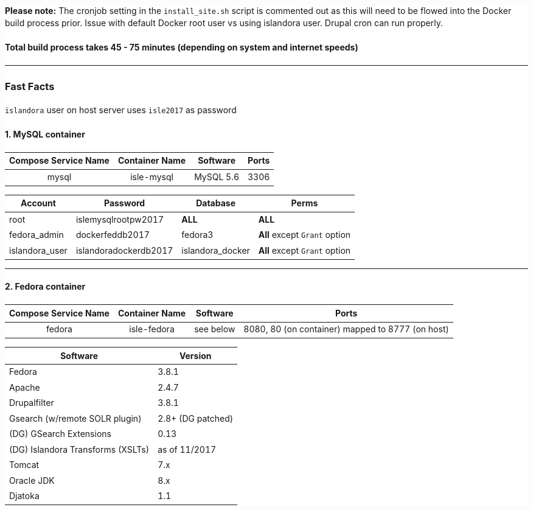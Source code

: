 **Please note:** The cronjob setting in the `install_site.sh` script is commented out as this will need to be flowed into the Docker build process prior. Issue with default Docker root user vs using islandora user. Drupal cron can run properly.

#### Total build process takes 45 - 75 minutes (depending on system and internet speeds)

___

### Fast Facts

`islandora` user on host server uses `isle2017` as password

#### 1. MySQL container
| Compose Service Name | Container Name  | Software      | Ports         |
| :-------------:      | :-------------: | ------------- | ------------- |      
| mysql                   | isle-mysql         | MySQL 5.6     | 3306          |


| Account        | Password              | Database         | Perms                         |
| -------------  | -------------         | -------------    | -------------                 |      
| root           | islemysqlrootpw2017   | **ALL**          | **ALL**                       |
| fedora_admin   | dockerfeddb2017       | fedora3          | **All** except `Grant` option |
| islandora_user | islandoradockerdb2017 | islandora_docker | **All** except `Grant` option |

  ---

#### 2. Fedora container
| Compose Service Name | Container Name  | Software      | Ports                                            |
| :-------------:      | :-------------: | ------------- | -------------                                    |      
| fedora               | isle-fedora     | see below     | 8080, 80 (on container) mapped to 8777 (on host) |


| Software                         | Version           |
| -------------                    | -------------     |
| Fedora                           | 3.8.1             |
| Apache                           | 2.4.7             |
| Drupalfilter                     | 3.8.1             |
| Gsearch (w/remote SOLR plugin)   | 2.8+ (DG patched) |
| (DG) GSearch Extensions          | 0.13              |
| (DG) Islandora Transforms (XSLTs)| as of 11/2017     |
| Tomcat                           | 7.x               |  
| Oracle JDK                       | 8.x               |
| Djatoka                          | 1.1               |
